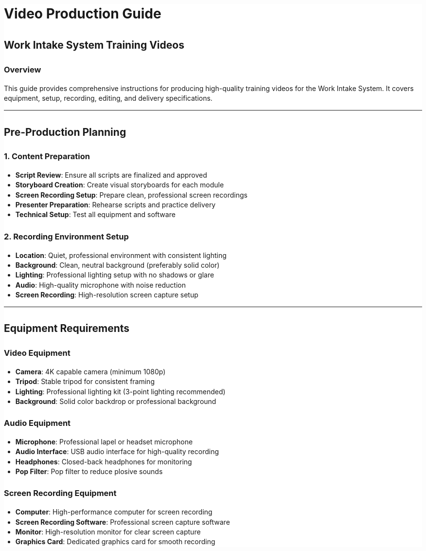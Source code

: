 # Video Production Guide
## Work Intake System Training Videos

### Overview
This guide provides comprehensive instructions for producing high-quality training videos for the Work Intake System. It covers equipment, setup, recording, editing, and delivery specifications.

---

## Pre-Production Planning

### 1. Content Preparation
- **Script Review**: Ensure all scripts are finalized and approved
- **Storyboard Creation**: Create visual storyboards for each module
- **Screen Recording Setup**: Prepare clean, professional screen recordings
- **Presenter Preparation**: Rehearse scripts and practice delivery
- **Technical Setup**: Test all equipment and software

### 2. Recording Environment Setup
- **Location**: Quiet, professional environment with consistent lighting
- **Background**: Clean, neutral background (preferably solid color)
- **Lighting**: Professional lighting setup with no shadows or glare
- **Audio**: High-quality microphone with noise reduction
- **Screen Recording**: High-resolution screen capture setup

---

## Equipment Requirements

### Video Equipment
- **Camera**: 4K capable camera (minimum 1080p)
- **Tripod**: Stable tripod for consistent framing
- **Lighting**: Professional lighting kit (3-point lighting recommended)
- **Background**: Solid color backdrop or professional background

### Audio Equipment
- **Microphone**: Professional lapel or headset microphone
- **Audio Interface**: USB audio interface for high-quality recording
- **Headphones**: Closed-back headphones for monitoring
- **Pop Filter**: Pop filter to reduce plosive sounds

### Screen Recording Equipment
- **Computer**: High-performance computer for screen recording
- **Screen Recording Software**: Professional screen capture software
- **Monitor**: High-resolution monitor for clear screen capture
- **Graphics Card**: Dedicated graphics card for smooth recording
